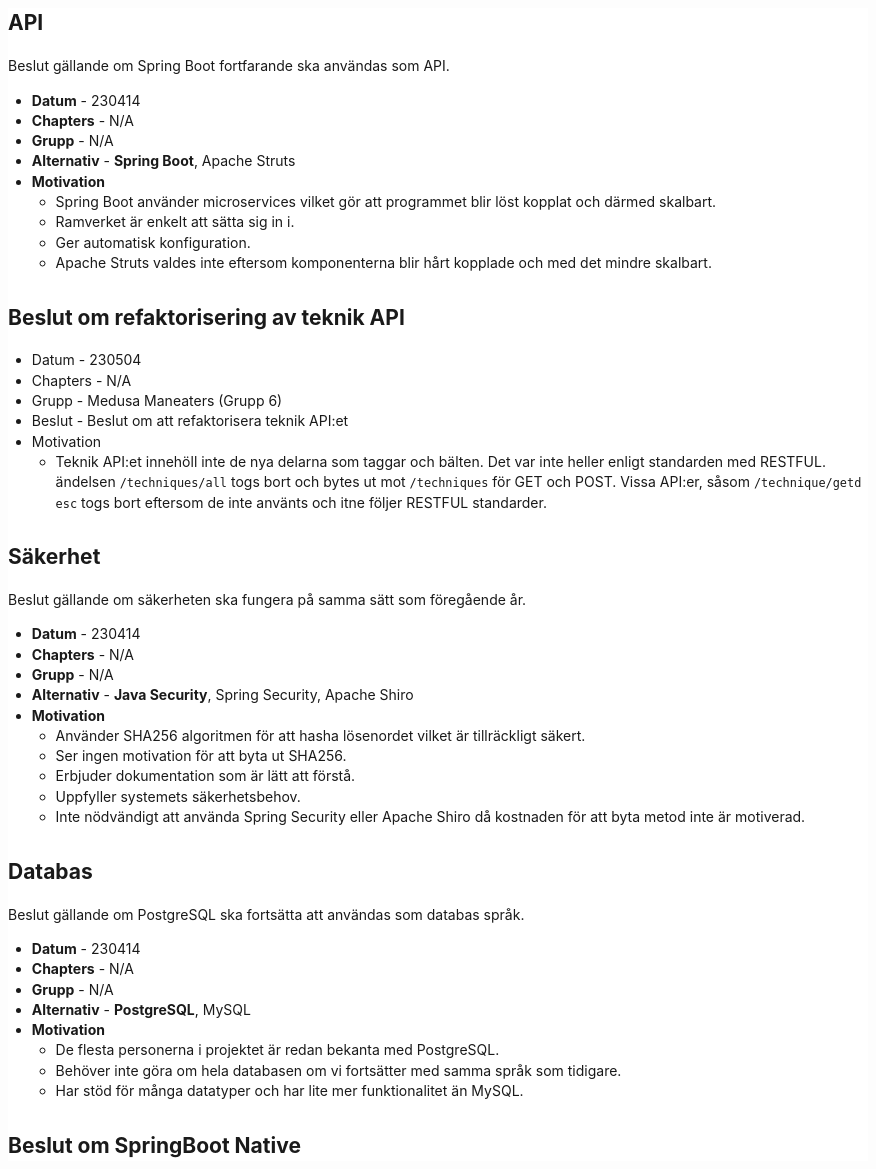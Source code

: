 ## API

Beslut gällande om Spring Boot fortfarande ska användas som API.

- **Datum** - 230414
- **Chapters** - N/A
- **Grupp** - N/A
- **Alternativ** - **Spring Boot**, Apache Struts
- **Motivation**
  - Spring Boot använder microservices vilket gör att programmet blir löst kopplat och därmed skalbart.
  - Ramverket är enkelt att sätta sig in i.
  - Ger automatisk konfiguration.
  - Apache Struts valdes inte eftersom komponenterna blir hårt kopplade och med det mindre skalbart.


## Beslut om refaktorisering av teknik API

- Datum - 230504
- Chapters - N/A
- Grupp -  Medusa Maneaters (Grupp 6)
- Beslut - Beslut om att refaktorisera teknik API:et
- Motivation
  - Teknik API:et innehöll inte de nya delarna som taggar och bälten. Det var inte heller enligt standarden med RESTFUL. ändelsen `/techniques/all` togs bort och bytes ut mot `/techniques` för GET och POST. Vissa API:er, såsom `/technique/getdesc` togs bort eftersom de inte använts och itne följer RESTFUL standarder.

## Säkerhet

Beslut gällande om säkerheten ska fungera på samma sätt som föregående år.

- **Datum** - 230414
- **Chapters** - N/A
- **Grupp** - N/A
- **Alternativ** - **Java Security**, Spring Security, Apache Shiro
- **Motivation**
  - Använder SHA256 algoritmen för att hasha lösenordet vilket är tillräckligt säkert.
  - Ser ingen motivation för att byta ut SHA256.
  - Erbjuder dokumentation som är lätt att förstå.
  - Uppfyller systemets säkerhetsbehov.
  - Inte nödvändigt att använda Spring Security eller Apache Shiro då kostnaden för att byta metod inte är motiverad.

## Databas

Beslut gällande om PostgreSQL ska fortsätta att användas som databas språk.

- **Datum** - 230414
- **Chapters** - N/A
- **Grupp** - N/A
- **Alternativ** - **PostgreSQL**, MySQL
- **Motivation**
  - De flesta personerna i projektet är redan bekanta med PostgreSQL.
  - Behöver inte göra om hela databasen om vi fortsätter med samma språk som tidigare.
  - Har stöd för många datatyper och har lite mer funktionalitet än MySQL.
## Beslut om SpringBoot Native
